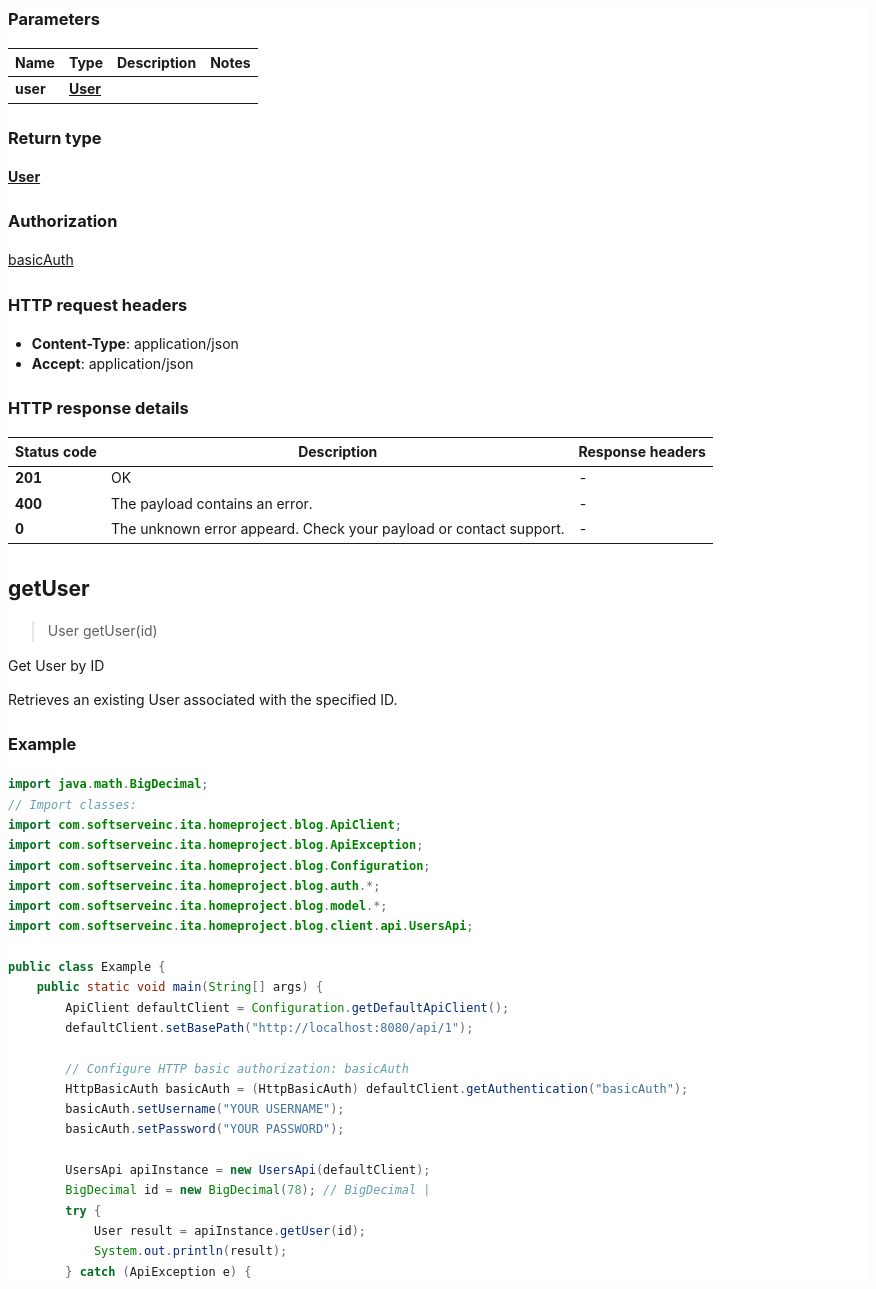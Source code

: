 ### Parameters


Name | Type | Description  | Notes
------------- | ------------- | ------------- | -------------
 **user** | [**User**](User.md)|  |

### Return type

[**User**](User.md)

### Authorization

[basicAuth](../README.md#basicAuth)

### HTTP request headers

- **Content-Type**: application/json
- **Accept**: application/json

### HTTP response details
| Status code | Description | Response headers |
|-------------|-------------|------------------|
| **201** | OK |  -  |
| **400** | The payload contains an error. |  -  |
| **0** | The unknown error appeard. Check your payload or contact support. |  -  |


## getUser

> User getUser(id)

Get User by ID

Retrieves an existing User associated with the specified ID.

### Example

```java
import java.math.BigDecimal;
// Import classes:
import com.softserveinc.ita.homeproject.blog.ApiClient;
import com.softserveinc.ita.homeproject.blog.ApiException;
import com.softserveinc.ita.homeproject.blog.Configuration;
import com.softserveinc.ita.homeproject.blog.auth.*;
import com.softserveinc.ita.homeproject.blog.model.*;
import com.softserveinc.ita.homeproject.blog.client.api.UsersApi;

public class Example {
    public static void main(String[] args) {
        ApiClient defaultClient = Configuration.getDefaultApiClient();
        defaultClient.setBasePath("http://localhost:8080/api/1");
        
        // Configure HTTP basic authorization: basicAuth
        HttpBasicAuth basicAuth = (HttpBasicAuth) defaultClient.getAuthentication("basicAuth");
        basicAuth.setUsername("YOUR USERNAME");
        basicAuth.setPassword("YOUR PASSWORD");

        UsersApi apiInstance = new UsersApi(defaultClient);
        BigDecimal id = new BigDecimal(78); // BigDecimal | 
        try {
            User result = apiInstance.getUser(id);
            System.out.println(result);
        } catch (ApiException e) {
```